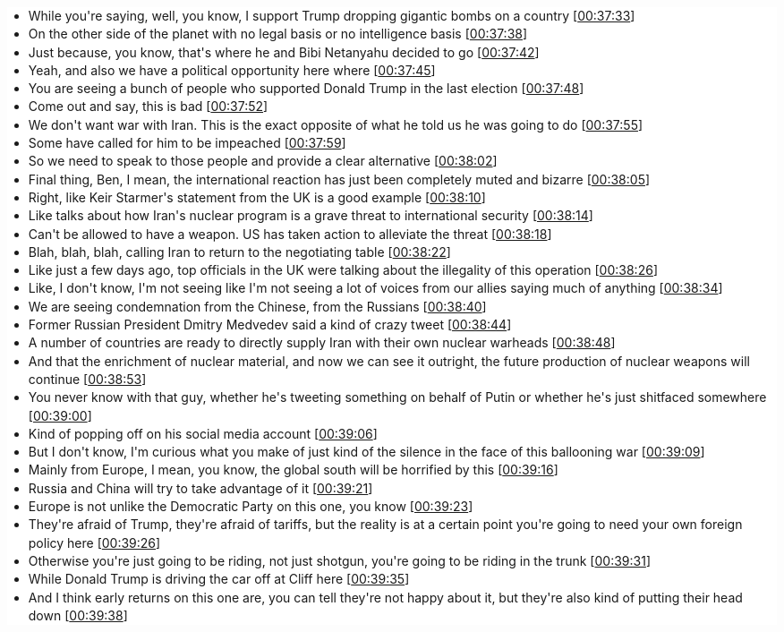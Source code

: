 *  While you're saying, well, you know, I support Trump dropping gigantic bombs on a country [[00:37:33](https://www.youtube.com/watch?v=rD7aBma4caQ&t=2253.9s)]
*  On the other side of the planet with no legal basis or no intelligence basis [[00:37:38](https://www.youtube.com/watch?v=rD7aBma4caQ&t=2258.9s)]
*  Just because, you know, that's where he and Bibi Netanyahu decided to go [[00:37:42](https://www.youtube.com/watch?v=rD7aBma4caQ&t=2262.9s)]
*  Yeah, and also we have a political opportunity here where [[00:37:45](https://www.youtube.com/watch?v=rD7aBma4caQ&t=2265.9s)]
*  You are seeing a bunch of people who supported Donald Trump in the last election [[00:37:48](https://www.youtube.com/watch?v=rD7aBma4caQ&t=2268.9s)]
*  Come out and say, this is bad [[00:37:52](https://www.youtube.com/watch?v=rD7aBma4caQ&t=2272.9s)]
*  We don't want war with Iran. This is the exact opposite of what he told us he was going to do [[00:37:55](https://www.youtube.com/watch?v=rD7aBma4caQ&t=2275.9s)]
*  Some have called for him to be impeached [[00:37:59](https://www.youtube.com/watch?v=rD7aBma4caQ&t=2279.9s)]
*  So we need to speak to those people and provide a clear alternative [[00:38:02](https://www.youtube.com/watch?v=rD7aBma4caQ&t=2282.9s)]
*  Final thing, Ben, I mean, the international reaction has just been completely muted and bizarre [[00:38:05](https://www.youtube.com/watch?v=rD7aBma4caQ&t=2285.9s)]
*  Right, like Keir Starmer's statement from the UK is a good example [[00:38:10](https://www.youtube.com/watch?v=rD7aBma4caQ&t=2290.9s)]
*  Like talks about how Iran's nuclear program is a grave threat to international security [[00:38:14](https://www.youtube.com/watch?v=rD7aBma4caQ&t=2294.9s)]
*  Can't be allowed to have a weapon. US has taken action to alleviate the threat [[00:38:18](https://www.youtube.com/watch?v=rD7aBma4caQ&t=2298.9s)]
*  Blah, blah, blah, calling Iran to return to the negotiating table [[00:38:22](https://www.youtube.com/watch?v=rD7aBma4caQ&t=2302.9s)]
*  Like just a few days ago, top officials in the UK were talking about the illegality of this operation [[00:38:26](https://www.youtube.com/watch?v=rD7aBma4caQ&t=2306.9s)]
*  Like, I don't know, I'm not seeing like I'm not seeing a lot of voices from our allies saying much of anything [[00:38:34](https://www.youtube.com/watch?v=rD7aBma4caQ&t=2314.9s)]
*  We are seeing condemnation from the Chinese, from the Russians [[00:38:40](https://www.youtube.com/watch?v=rD7aBma4caQ&t=2320.9s)]
*  Former Russian President Dmitry Medvedev said a kind of crazy tweet [[00:38:44](https://www.youtube.com/watch?v=rD7aBma4caQ&t=2324.9s)]
*  A number of countries are ready to directly supply Iran with their own nuclear warheads [[00:38:48](https://www.youtube.com/watch?v=rD7aBma4caQ&t=2328.9s)]
*  And that the enrichment of nuclear material, and now we can see it outright, the future production of nuclear weapons will continue [[00:38:53](https://www.youtube.com/watch?v=rD7aBma4caQ&t=2333.9s)]
*  You never know with that guy, whether he's tweeting something on behalf of Putin or whether he's just shitfaced somewhere [[00:39:00](https://www.youtube.com/watch?v=rD7aBma4caQ&t=2340.9s)]
*  Kind of popping off on his social media account [[00:39:06](https://www.youtube.com/watch?v=rD7aBma4caQ&t=2346.9s)]
*  But I don't know, I'm curious what you make of just kind of the silence in the face of this ballooning war [[00:39:09](https://www.youtube.com/watch?v=rD7aBma4caQ&t=2349.9s)]
*  Mainly from Europe, I mean, you know, the global south will be horrified by this [[00:39:16](https://www.youtube.com/watch?v=rD7aBma4caQ&t=2356.9s)]
*  Russia and China will try to take advantage of it [[00:39:21](https://www.youtube.com/watch?v=rD7aBma4caQ&t=2361.9s)]
*  Europe is not unlike the Democratic Party on this one, you know [[00:39:23](https://www.youtube.com/watch?v=rD7aBma4caQ&t=2363.9s)]
*  They're afraid of Trump, they're afraid of tariffs, but the reality is at a certain point you're going to need your own foreign policy here [[00:39:26](https://www.youtube.com/watch?v=rD7aBma4caQ&t=2366.9s)]
*  Otherwise you're just going to be riding, not just shotgun, you're going to be riding in the trunk [[00:39:31](https://www.youtube.com/watch?v=rD7aBma4caQ&t=2371.9s)]
*  While Donald Trump is driving the car off at Cliff here [[00:39:35](https://www.youtube.com/watch?v=rD7aBma4caQ&t=2375.9s)]
*  And I think early returns on this one are, you can tell they're not happy about it, but they're also kind of putting their head down [[00:39:38](https://www.youtube.com/watch?v=rD7aBma4caQ&t=2378.9s)]